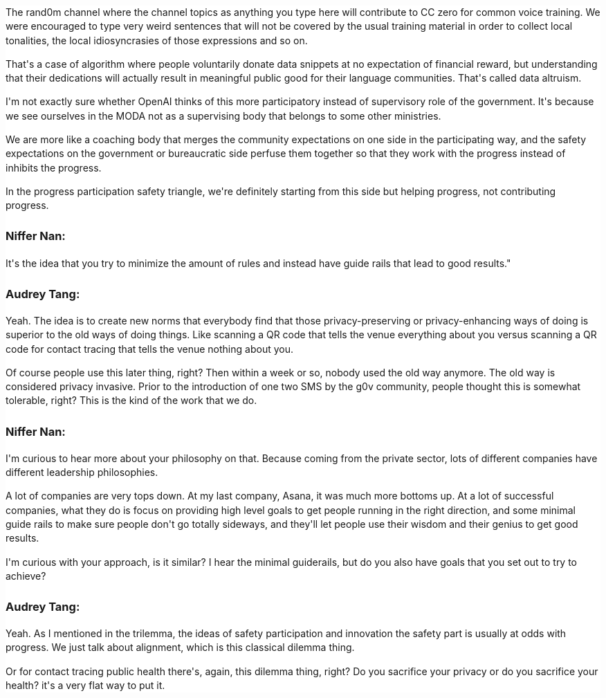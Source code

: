The rand0m channel where the channel topics as anything you type here will contribute to CC zero for common voice training. We were encouraged to type very weird sentences that will not be covered by the usual training material in order to collect local tonalities, the local idiosyncrasies of those expressions and so on.

That's a case of algorithm where people voluntarily donate data snippets at no expectation of financial reward, but understanding that their dedications will actually result in meaningful public good for their language communities. That's called data altruism.

I'm not exactly sure whether OpenAI thinks of this more participatory instead of supervisory role of the government. It's because we see ourselves in the MODA not as a supervising body that belongs to some other ministries.

We are more like a coaching body that merges the community expectations on one side in the participating way, and the safety expectations on the government or bureaucratic side perfuse them together so that they work with the progress instead of inhibits the progress.

In the progress participation safety triangle, we're definitely starting from this side but helping progress, not contributing progress.

### Niffer Nan:
It's the idea that you try to minimize the amount of rules and instead have guide rails that lead to good results."

### Audrey Tang:
Yeah. The idea is to create new norms that everybody find that those privacy-preserving or privacy-enhancing ways of doing is superior to the old ways of doing things. Like scanning a QR code that tells the venue everything about you versus scanning a QR code for contact tracing that tells the venue nothing about you.

Of course people use this later thing, right? Then within a week or so, nobody used the old way anymore. The old way is considered privacy invasive. Prior to the introduction of one two SMS by the g0v community, people thought this is somewhat tolerable, right? This is the kind of the work that we do.

### Niffer Nan:
I'm curious to hear more about your philosophy on that. Because coming from the private sector, lots of different companies have different leadership philosophies.

A lot of companies are very tops down. At my last company, Asana, it was much more bottoms up. At a lot of successful companies, what they do is focus on providing high level goals to get people running in the right direction, and some minimal guide rails to make sure people don't go totally sideways, and they'll let people use their wisdom and their genius to get good results.

I'm curious with your approach, is it similar? I hear the minimal guiderails, but do you also have goals that you set out to try to achieve?

### Audrey Tang:
Yeah. As I mentioned in the trilemma, the ideas of safety participation and innovation the safety part is usually at odds with progress. We just talk about alignment, which is this classical dilemma thing.

Or for contact tracing public health there's, again, this dilemma thing, right? Do you sacrifice your privacy or do you sacrifice your health? it's a very flat way to put it.
